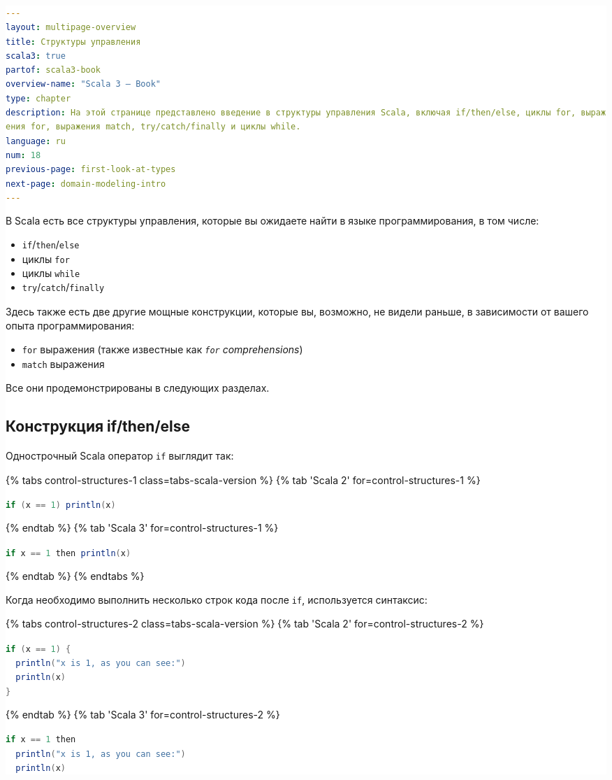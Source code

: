 ```yaml
---
layout: multipage-overview
title: Структуры управления
scala3: true
partof: scala3-book
overview-name: "Scala 3 — Book"
type: chapter
description: На этой странице представлено введение в структуры управления Scala, включая if/then/else, циклы for, выражения for, выражения match, try/catch/finally и циклы while.
language: ru
num: 18
previous-page: first-look-at-types
next-page: domain-modeling-intro
---
```



В Scala есть все структуры управления, которые вы ожидаете найти в языке программирования, в том числе:

- `if`/`then`/`else`
- циклы `for`
- циклы `while`
- `try`/`catch`/`finally`

Здесь также есть две другие мощные конструкции, которые вы, возможно, не видели раньше, 
в зависимости от вашего опыта программирования:

- `for` выражения (также известные как  _`for` comprehensions_)
- `match` выражения

Все они продемонстрированы в следующих разделах.


## Конструкция if/then/else

Однострочный Scala оператор `if` выглядит так:

{% tabs control-structures-1 class=tabs-scala-version %}
{% tab 'Scala 2' for=control-structures-1 %}
```scala
if (x == 1) println(x)
```
{% endtab %}
{% tab 'Scala 3' for=control-structures-1 %}
```scala
if x == 1 then println(x)
```
{% endtab %}
{% endtabs %}

Когда необходимо выполнить несколько строк кода после `if`, используется синтаксис:

{% tabs control-structures-2 class=tabs-scala-version %}
{% tab 'Scala 2' for=control-structures-2 %}
```scala
if (x == 1) {
  println("x is 1, as you can see:")
  println(x)
}
```
{% endtab %}
{% tab 'Scala 3' for=control-structures-2 %}
```scala
if x == 1 then
  println("x is 1, as you can see:")
  println(x)
```